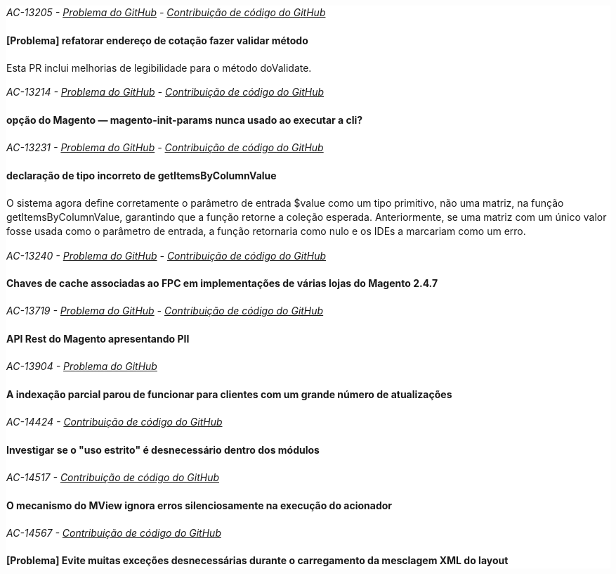 _AC-13205 - [Problema do GitHub](https://github.com/magento/magento2/issues/39227) - [Contribuição de código do GitHub](https://github.com/magento/magento2/pull/39228)_

#### [Problema] refatorar endereço de cotação fazer validar método

Esta PR inclui melhorias de legibilidade para o método doValidate.

_AC-13214 - [Problema do GitHub](https://github.com/magento/magento2/issues/38230) - [Contribuição de código do GitHub](https://github.com/magento/magento2/pull/38219)_

#### opção do Magento — magento-init-params nunca usado ao executar a cli?

_AC-13231 - [Problema do GitHub](https://github.com/magento/magento2/issues/39248) - [Contribuição de código do GitHub](https://github.com/magento/magento2/commit/132b9e68)_

#### declaração de tipo incorreto de getItemsByColumnValue

O sistema agora define corretamente o parâmetro de entrada $value como um tipo primitivo, não uma matriz, na função getItemsByColumnValue, garantindo que a função retorne a coleção esperada. Anteriormente, se uma matriz com um único valor fosse usada como o parâmetro de entrada, a função retornaria como nulo e os IDEs a marcariam como um erro.

_AC-13240 - [Problema do GitHub](https://github.com/magento/magento2/issues/33070) - [Contribuição de código do GitHub](https://github.com/magento/magento2/pull/33120)_

#### Chaves de cache associadas ao FPC em implementações de várias lojas do Magento 2.4.7

_AC-13719 - [Problema do GitHub](https://github.com/magento/magento2/issues/39456) - [Contribuição de código do GitHub](https://github.com/magento/magento2/commit/ae6f305b)_

#### API Rest do Magento apresentando PII

_AC-13904 - [Problema do GitHub](https://github.com/magento/magento2/issues/39336)_

#### A indexação parcial parou de funcionar para clientes com um grande número de atualizações

_AC-14424 - [Contribuição de código do GitHub](https://github.com/magento/magento2/commit/7bdafaa2)_

#### Investigar se o &quot;uso estrito&quot; é desnecessário dentro dos módulos

_AC-14517 - [Contribuição de código do GitHub](https://github.com/magento/magento2/commit/77c589a6)_

#### O mecanismo do MView ignora erros silenciosamente na execução do acionador

_AC-14567 - [Contribuição de código do GitHub](https://github.com/magento/magento2/commit/ae6f305b)_

#### [Problema] Evite muitas exceções desnecessárias durante o carregamento da mesclagem XML do layout
